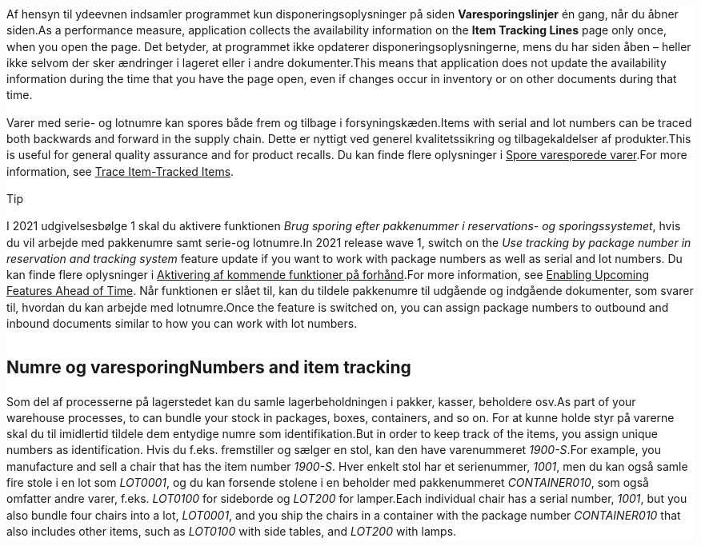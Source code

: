 <span data-ttu-id="36a44-110">Af hensyn til ydeevnen indsamler programmet kun disponeringsoplysninger på siden **Varesporingslinjer** én gang, når du åbner siden.</span><span class="sxs-lookup"><span data-stu-id="36a44-110">As a performance measure, application collects the availability information on the **Item Tracking Lines** page only once, when you open the page.</span></span> <span data-ttu-id="36a44-111">Det betyder, at programmet ikke opdaterer disponeringsoplysningerne, mens du har siden åben – heller ikke selvom der sker ændringer i lageret eller i andre dokumenter.</span><span class="sxs-lookup"><span data-stu-id="36a44-111">This means that application does not update the availability information during the time that you have the page open, even if changes occur in inventory or on other documents during that time.</span></span>

<span data-ttu-id="36a44-112">Varer med serie- og lotnumre kan spores både frem og tilbage i forsyningskæden.</span><span class="sxs-lookup"><span data-stu-id="36a44-112">Items with serial and lot numbers can be traced both backwards and forward in the supply chain.</span></span> <span data-ttu-id="36a44-113">Dette er nyttigt ved generel kvalitetssikring og tilbagekaldelser af produkter.</span><span class="sxs-lookup"><span data-stu-id="36a44-113">This is useful for general quality assurance and for product recalls.</span></span> <span data-ttu-id="36a44-114">Du kan finde flere oplysninger i [Spore varesporede varer](inventory-how-to-trace-item-tracked-items.md).</span><span class="sxs-lookup"><span data-stu-id="36a44-114">For more information, see [Trace Item-Tracked Items](inventory-how-to-trace-item-tracked-items.md).</span></span>  

> [!TIP]
> <span data-ttu-id="36a44-115">I 2021 udgivelsesbølge 1 skal du aktivere funktionen *Brug sporing efter pakkenummer i reservations- og sporingssystemet*, hvis du vil arbejde med pakkenumre samt serie-og lotnumre.</span><span class="sxs-lookup"><span data-stu-id="36a44-115">In 2021 release wave 1, switch on the *Use tracking by package number in reservation and tracking system* feature update if you want to work with package numbers as well as serial and lot numbers.</span></span> <span data-ttu-id="36a44-116">Du kan finde flere oplysninger i [Aktivering af kommende funktioner på forhånd](admin-feature-management.md).</span><span class="sxs-lookup"><span data-stu-id="36a44-116">For more information, see [Enabling Upcoming Features Ahead of Time](admin-feature-management.md).</span></span> <span data-ttu-id="36a44-117">Når funktionen er slået til, kan du tildele pakkenumre til udgående og indgående dokumenter, som svarer til, hvordan du kan arbejde med lotnumre.</span><span class="sxs-lookup"><span data-stu-id="36a44-117">Once the feature is switched on, you can assign package numbers to outbound and inbound documents similar to how you can work with lot numbers.</span></span>  

## <a name="numbers-and-item-tracking"></a><span data-ttu-id="36a44-118">Numre og varesporing</span><span class="sxs-lookup"><span data-stu-id="36a44-118">Numbers and item tracking</span></span>

<span data-ttu-id="36a44-119">Som del af processerne på lagerstedet kan du samle lagerbeholdningen i pakker, kasser, beholdere osv.</span><span class="sxs-lookup"><span data-stu-id="36a44-119">As part of your warehouse processes, to can bundle your stock in packages, boxes, containers, and so on.</span></span> <span data-ttu-id="36a44-120">For at kunne holde styr på varerne skal du til imidlertid tildele dem entydige numre som identifikation.</span><span class="sxs-lookup"><span data-stu-id="36a44-120">But in order to keep track of the items, you assign unique numbers as identification.</span></span> <span data-ttu-id="36a44-121">Hvis du f.eks. fremstiller og sælger en stol, kan den have varenummeret *1900-S*.</span><span class="sxs-lookup"><span data-stu-id="36a44-121">For example, you manufacture and sell a chair that has the item number *1900-S*.</span></span> <span data-ttu-id="36a44-122">Hver enkelt stol har et serienummer, *1001*, men du kan også samle fire stole i en lot som *LOT0001*, og du kan forsende stolene i en beholder med pakkenummeret *CONTAINER010*, som også omfatter andre varer, f.eks. *LOT0100* for sideborde og *LOT200* for lamper.</span><span class="sxs-lookup"><span data-stu-id="36a44-122">Each individual chair has a serial number, *1001*, but you also bundle four chairs into a lot, *LOT0001*, and you ship the chairs in a container with the package number *CONTAINER010* that also includes other items, such as *LOT0100* with side tables, and *LOT200* with lamps.</span></span>  
